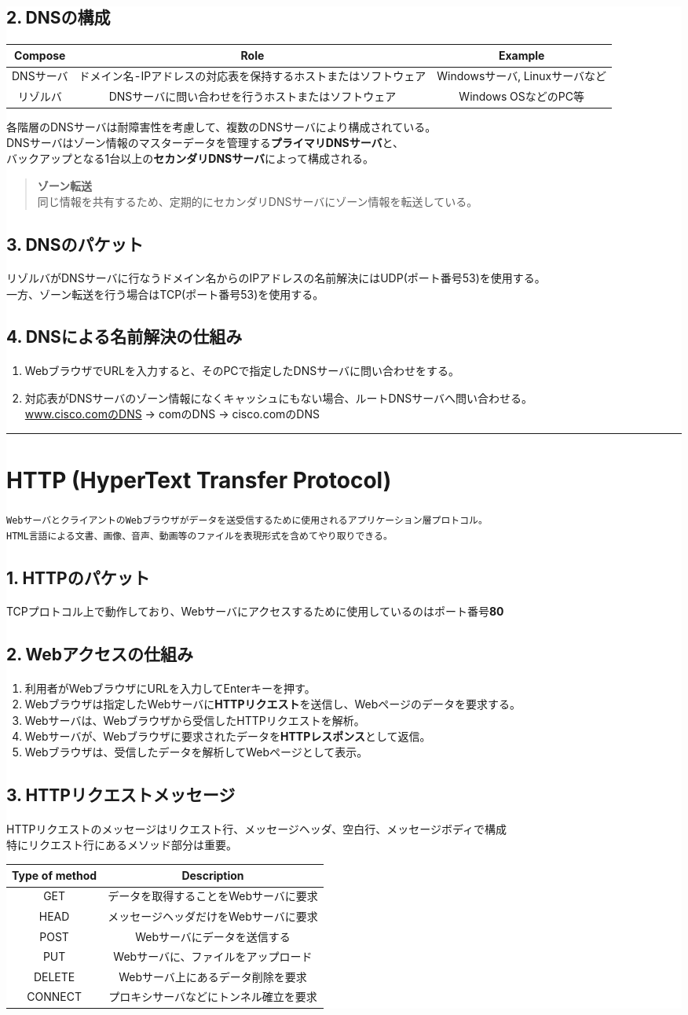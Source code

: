 ## 2. DNSの構成
|   Compose    |                Role              |       Example             |
|:------------:|:--------------------------------:|:-------------------------:|
|   DNSサーバ  |ドメイン名-IPアドレスの対応表を保持するホストまたはソフトウェア|Windowsサーバ, Linuxサーバなど|
|リゾルバ|DNSサーバに問い合わせを行うホストまたはソフトウェア|Windows OSなどのPC等|

各階層のDNSサーバは耐障害性を考慮して、複数のDNSサーバにより構成されている。  
DNSサーバはゾーン情報のマスターデータを管理する**プライマリDNSサーバ**と、  
バックアップとなる1台以上の**セカンダリDNSサーバ**によって構成される。  
> **ゾーン転送**  
    同じ情報を共有するため、定期的にセカンダリDNSサーバにゾーン情報を転送している。

## 3. DNSのパケット
リゾルバがDNSサーバに行なうドメイン名からのIPアドレスの名前解決にはUDP(ポート番号53)を使用する。  
一方、ゾーン転送を行う場合はTCP(ポート番号53)を使用する。

## 4. DNSによる名前解決の仕組み
1. WebブラウザでURLを入力すると、そのPCで指定したDNSサーバに問い合わせをする。

2. 対応表がDNSサーバのゾーン情報になくキャッシュにもない場合、ルートDNSサーバへ問い合わせる。  
    www.cisco.comのDNS → comのDNS → cisco.comのDNS

***

# HTTP (HyperText Transfer Protocol)
    WebサーバとクライアントのWebブラウザがデータを送受信するために使用されるアプリケーション層プロトコル。  
    HTML言語による文書、画像、音声、動画等のファイルを表現形式を含めてやり取りできる。

## 1. HTTPのパケット
TCPプロトコル上で動作しており、Webサーバにアクセスするために使用しているのはポート番号**80**

## 2. Webアクセスの仕組み
1. 利用者がWebブラウザにURLを入力してEnterキーを押す。
2. Webブラウザは指定したWebサーバに**HTTPリクエスト**を送信し、Webページのデータを要求する。
3. Webサーバは、Webブラウザから受信したHTTPリクエストを解析。
4. Webサーバが、Webブラウザに要求されたデータを**HTTPレスポンス**として返信。
5. Webブラウザは、受信したデータを解析してWebページとして表示。

## 3. HTTPリクエストメッセージ
HTTPリクエストのメッセージはリクエスト行、メッセージヘッダ、空白行、メッセージボディで構成  
特にリクエスト行にあるメソッド部分は重要。

|   Type of method   |            Description               |
|:------------------:|:------------------------------------:|
|         GET        |データを取得することをWebサーバに要求 |
|         HEAD       |メッセージヘッダだけをWebサーバに要求 |
|         POST       |Webサーバにデータを送信する           |
|         PUT        |Webサーバに、ファイルをアップロード   |
|        DELETE      |Webサーバ上にあるデータ削除を要求     |
|       CONNECT      |プロキシサーバなどにトンネル確立を要求|
